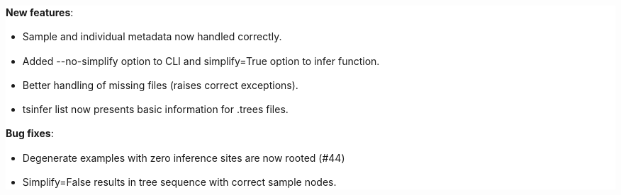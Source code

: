 **New features**:

- Sample and individual metadata now handled correctly.

- Added --no-simplify option to CLI and simplify=True option to infer function.

- Better handling of missing files (raises correct exceptions).

- tsinfer list now presents basic information for .trees files.

**Bug fixes**:

- Degenerate examples with zero inference sites are now rooted (#44)

- Simplify=False results in tree sequence with correct sample nodes.
